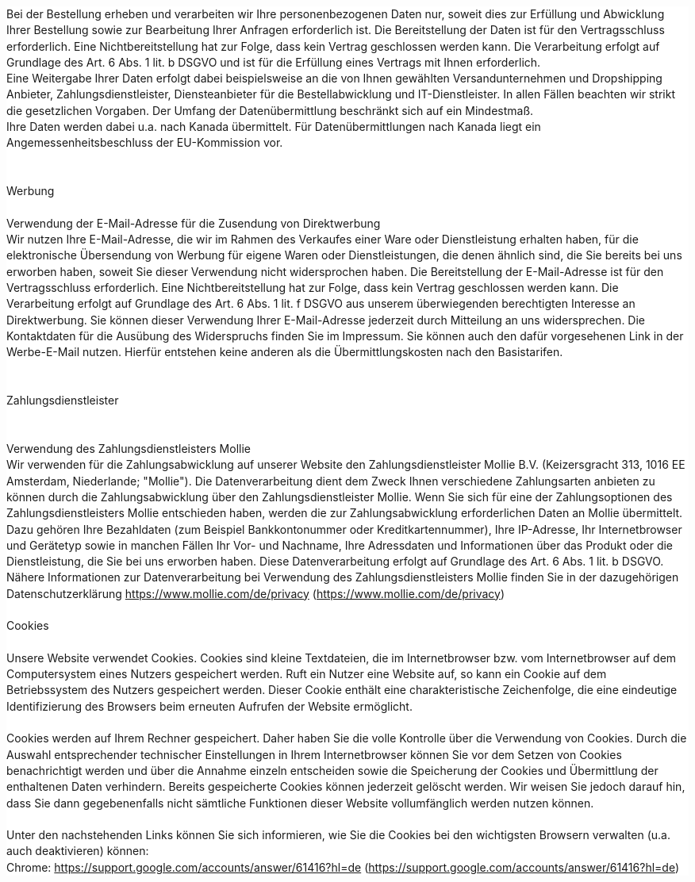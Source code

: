 Bei der Bestellung erheben und verarbeiten wir Ihre personenbezogenen Daten nur, soweit dies zur Erfüllung und Abwicklung Ihrer Bestellung sowie zur Bearbeitung Ihrer Anfragen erforderlich ist. Die Bereitstellung der Daten ist für den Vertragsschluss erforderlich. Eine Nichtbereitstellung hat zur Folge, dass kein Vertrag geschlossen werden kann. Die Verarbeitung erfolgt auf Grundlage des Art. 6 Abs. 1 lit. b DSGVO und ist für die Erfüllung eines Vertrags mit Ihnen erforderlich.<br/>
Eine Weitergabe Ihrer Daten erfolgt dabei beispielsweise an die von Ihnen gewählten Versandunternehmen und Dropshipping Anbieter, Zahlungsdienstleister, Diensteanbieter für die Bestellabwicklung und IT-Dienstleister. In allen Fällen beachten wir strikt die gesetzlichen Vorgaben. Der Umfang der Datenübermittlung beschränkt sich auf ein Mindestmaß.<br/>
Ihre Daten werden dabei u.a. nach Kanada übermittelt. Für Datenübermittlungen nach Kanada liegt ein Angemessenheitsbeschluss der EU-Kommission vor.<br/>
<br/>
<br/>
Werbung<br/> 
<br/>
Verwendung der E-Mail-Adresse für die Zusendung von Direktwerbung<br/>
Wir nutzen Ihre E-Mail-Adresse, die wir im Rahmen des Verkaufes einer Ware oder Dienstleistung erhalten haben, für die elektronische Übersendung von Werbung für eigene Waren oder Dienstleistungen, die denen ähnlich sind, die Sie bereits bei uns erworben haben, soweit Sie dieser Verwendung nicht widersprochen haben. Die Bereitstellung der E-Mail-Adresse ist für den Vertragsschluss erforderlich. Eine Nichtbereitstellung hat zur Folge, dass kein Vertrag geschlossen werden kann. Die Verarbeitung erfolgt auf Grundlage des Art. 6 Abs. 1 lit. f DSGVO aus unserem überwiegenden berechtigten Interesse an Direktwerbung. Sie können dieser Verwendung Ihrer E-Mail-Adresse jederzeit durch Mitteilung an uns widersprechen. Die Kontaktdaten für die Ausübung des Widerspruchs finden Sie im Impressum. Sie können auch den dafür vorgesehenen Link in der Werbe-E-Mail nutzen. Hierfür entstehen keine anderen als die Übermittlungskosten nach den Basistarifen.<br/>
<br/>
<br/>
Zahlungsdienstleister<br/>
<br/>
<br/>
Verwendung des Zahlungsdienstleisters Mollie<br/>
Wir verwenden für die Zahlungsabwicklung auf unserer Website den Zahlungsdienstleister Mollie B.V. (Keizersgracht 313, 1016 EE Amsterdam, Niederlande; "Mollie"). Die Datenverarbeitung dient dem Zweck Ihnen verschiedene Zahlungsarten anbieten zu können durch die Zahlungsabwicklung über den Zahlungsdienstleister Mollie. Wenn Sie sich für eine der Zahlungsoptionen des Zahlungsdienstleisters Mollie entschieden haben, werden die zur Zahlungsabwicklung erforderlichen Daten an Mollie übermittelt. Dazu gehören Ihre Bezahldaten (zum Beispiel Bankkontonummer oder Kreditkartennummer), Ihre IP-Adresse, Ihr Internetbrowser und Gerätetyp sowie in manchen Fällen Ihr Vor- und Nachname, Ihre Adressdaten und Informationen über das Produkt oder die Dienstleistung, die Sie bei uns erworben haben. Diese Datenverarbeitung erfolgt auf Grundlage des Art. 6 Abs. 1 lit. b DSGVO. Nähere Informationen zur Datenverarbeitung bei Verwendung des Zahlungsdienstleisters Mollie finden Sie in der dazugehörigen Datenschutzerklärung https://www.mollie.com/de/privacy (https://www.mollie.com/de/privacy)
<br/>
<br/>
Cookies<br/>
<br/>
Unsere Website verwendet Cookies. Cookies sind kleine Textdateien, die im Internetbrowser bzw. vom Internetbrowser auf dem Computersystem eines Nutzers gespeichert werden. Ruft ein Nutzer eine Website auf, so kann ein Cookie auf dem Betriebssystem des Nutzers gespeichert werden. Dieser Cookie enthält eine charakteristische Zeichenfolge, die eine eindeutige Identifizierung des Browsers beim erneuten Aufrufen der Website ermöglicht.<br/>
<br/>
Cookies werden auf Ihrem Rechner gespeichert. Daher haben Sie die volle Kontrolle über die Verwendung von Cookies. Durch die Auswahl entsprechender technischer Einstellungen in Ihrem Internetbrowser können Sie vor dem Setzen von Cookies benachrichtigt werden und über die Annahme einzeln entscheiden sowie die Speicherung der Cookies und Übermittlung der enthaltenen Daten verhindern. Bereits gespeicherte Cookies können jederzeit gelöscht werden. Wir weisen Sie jedoch darauf hin, dass Sie dann gegebenenfalls nicht sämtliche Funktionen dieser Website vollumfänglich werden nutzen können.<br/>
<br/>
Unter den nachstehenden Links können Sie sich informieren, wie Sie die Cookies bei den wichtigsten Browsern verwalten (u.a. auch deaktivieren) können:<br/>
Chrome: https://support.google.com/accounts/answer/61416?hl=de (https://support.google.com/accounts/answer/61416?hl=de)<br/>